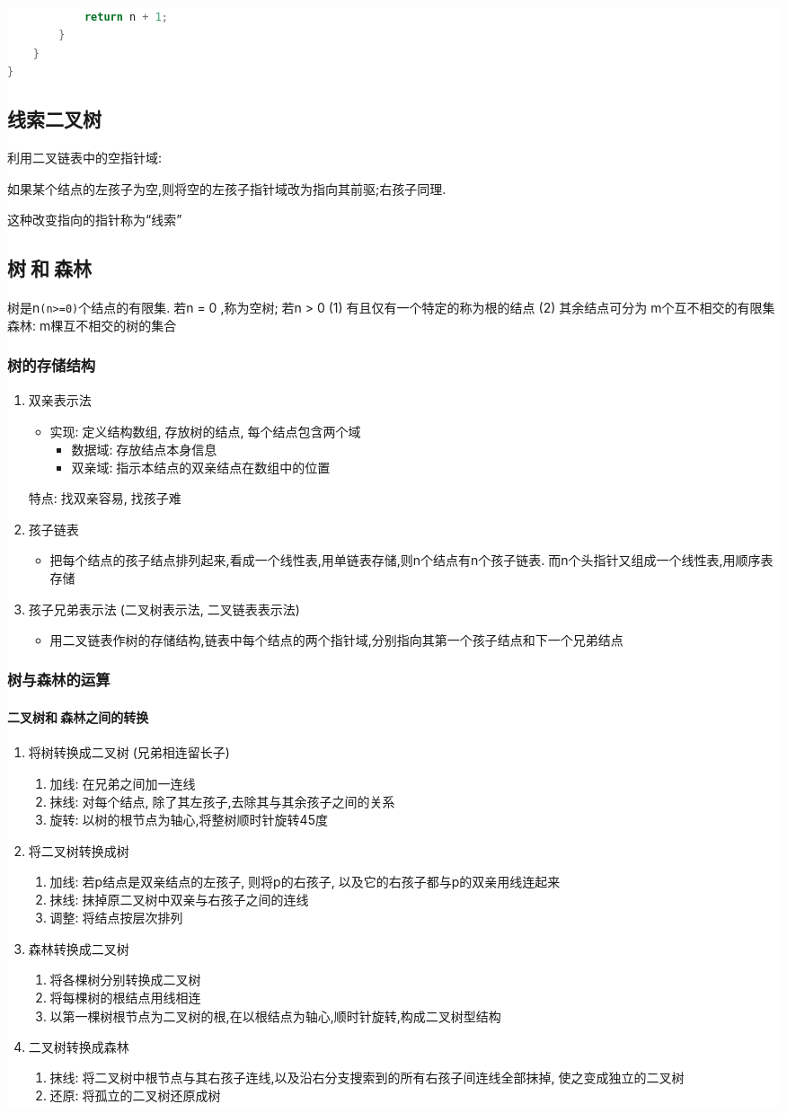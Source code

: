 ```c
			return n + 1;
		}
	}
}
```

## 线索二叉树

利用二叉链表中的空指针域:

​		如果某个结点的左孩子为空,则将空的左孩子指针域改为指向其前驱;右孩子同理.

这种改变指向的指针称为“线索”

## 树 和 森林

树是n`(n>=0)`个结点的有限集. 若n = 0 ,称为空树;
若n > 0 
     (1) 有且仅有一个特定的称为根的结点
     (2) 其余结点可分为 m个互不相交的有限集
森林: m棵互不相交的树的集合

### 树的存储结构

1. 双亲表示法

    -   实现: 定义结构数组, 存放树的结点, 每个结点包含两个域
        -   数据域: 存放结点本身信息
        -   双亲域: 指示本结点的双亲结点在数组中的位置

    特点: 找双亲容易, 找孩子难

2. 孩子链表

    -   把每个结点的孩子结点排列起来,看成一个线性表,用单链表存储,则n个结点有n个孩子链表. 而n个头指针又组成一个线性表,用顺序表存储

3. 孩子兄弟表示法 (二叉树表示法, 二叉链表表示法)

    -   用二叉链表作树的存储结构,链表中每个结点的两个指针域,分别指向其第一个孩子结点和下一个兄弟结点

### 树与森林的运算

#### 二叉树和 森林之间的转换

1.   将树转换成二叉树 (兄弟相连留长子) 
     1.   加线: 在兄弟之间加一连线
     2.   抹线: 对每个结点, 除了其左孩子,去除其与其余孩子之间的关系
     3.   旋转: 以树的根节点为轴心,将整树顺时针旋转45度

2.   将二叉树转换成树
     1.   加线: 若p结点是双亲结点的左孩子, 则将p的右孩子, 以及它的右孩子都与p的双亲用线连起来
     2.   抹线: 抹掉原二叉树中双亲与右孩子之间的连线
     3.   调整: 将结点按层次排列

3.   森林转换成二叉树
     1.   将各棵树分别转换成二叉树
     2.   将每棵树的根结点用线相连
     3.   以第一棵树根节点为二叉树的根,在以根结点为轴心,顺时针旋转,构成二叉树型结构
4.   二叉树转换成森林
     1.   抹线: 将二叉树中根节点与其右孩子连线,以及沿右分支搜索到的所有右孩子间连线全部抹掉, 使之变成独立的二叉树
     2.   还原: 将孤立的二叉树还原成树

